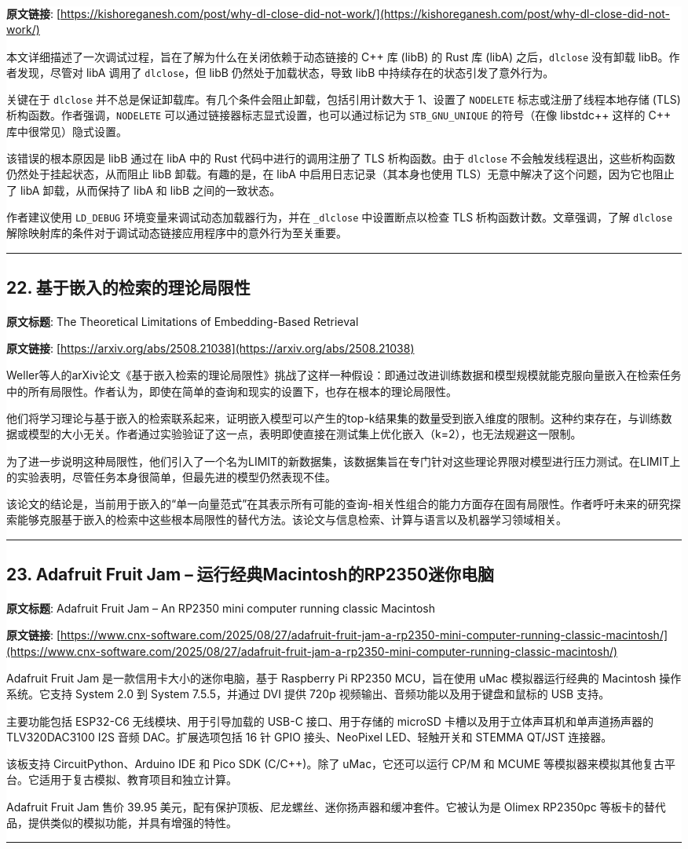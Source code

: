 **原文链接**: [https://kishoreganesh.com/post/why-dl-close-did-not-work/](https://kishoreganesh.com/post/why-dl-close-did-not-work/)

本文详细描述了一次调试过程，旨在了解为什么在关闭依赖于动态链接的 C++ 库 (libB) 的 Rust 库 (libA) 之后，`dlclose` 没有卸载 libB。作者发现，尽管对 libA 调用了 `dlclose`，但 libB 仍然处于加载状态，导致 libB 中持续存在的状态引发了意外行为。

关键在于 `dlclose` 并不总是保证卸载库。有几个条件会阻止卸载，包括引用计数大于 1、设置了 `NODELETE` 标志或注册了线程本地存储 (TLS) 析构函数。作者强调，`NODELETE` 可以通过链接器标志显式设置，也可以通过标记为 `STB_GNU_UNIQUE` 的符号（在像 libstdc++ 这样的 C++ 库中很常见）隐式设置。

该错误的根本原因是 libB 通过在 libA 中的 Rust 代码中进行的调用注册了 TLS 析构函数。由于 `dlclose` 不会触发线程退出，这些析构函数仍然处于挂起状态，从而阻止 libB 卸载。有趣的是，在 libA 中启用日志记录（其本身也使用 TLS）无意中解决了这个问题，因为它也阻止了 libA 卸载，从而保持了 libA 和 libB 之间的一致状态。

作者建议使用 `LD_DEBUG` 环境变量来调试动态加载器行为，并在 `_dlclose` 中设置断点以检查 TLS 析构函数计数。文章强调，了解 `dlclose` 解除映射库的条件对于调试动态链接应用程序中的意外行为至关重要。

---

## 22. 基于嵌入的检索的理论局限性

**原文标题**: The Theoretical Limitations of Embedding-Based Retrieval

**原文链接**: [https://arxiv.org/abs/2508.21038](https://arxiv.org/abs/2508.21038)

Weller等人的arXiv论文《基于嵌入检索的理论局限性》挑战了这样一种假设：即通过改进训练数据和模型规模就能克服向量嵌入在检索任务中的所有局限性。作者认为，即使在简单的查询和现实的设置下，也存在根本的理论局限性。

他们将学习理论与基于嵌入的检索联系起来，证明嵌入模型可以产生的top-k结果集的数量受到嵌入维度的限制。这种约束存在，与训练数据或模型的大小无关。作者通过实验验证了这一点，表明即使直接在测试集上优化嵌入（k=2），也无法规避这一限制。

为了进一步说明这种局限性，他们引入了一个名为LIMIT的新数据集，该数据集旨在专门针对这些理论界限对模型进行压力测试。在LIMIT上的实验表明，尽管任务本身很简单，但最先进的模型仍然表现不佳。

该论文的结论是，当前用于嵌入的“单一向量范式”在其表示所有可能的查询-相关性组合的能力方面存在固有局限性。作者呼吁未来的研究探索能够克服基于嵌入的检索中这些根本局限性的替代方法。该论文与信息检索、计算与语言以及机器学习领域相关。

---

## 23. Adafruit Fruit Jam – 运行经典Macintosh的RP2350迷你电脑

**原文标题**: Adafruit Fruit Jam – An RP2350 mini computer running classic Macintosh

**原文链接**: [https://www.cnx-software.com/2025/08/27/adafruit-fruit-jam-a-rp2350-mini-computer-running-classic-macintosh/](https://www.cnx-software.com/2025/08/27/adafruit-fruit-jam-a-rp2350-mini-computer-running-classic-macintosh/)

Adafruit Fruit Jam 是一款信用卡大小的迷你电脑，基于 Raspberry Pi RP2350 MCU，旨在使用 uMac 模拟器运行经典的 Macintosh 操作系统。它支持 System 2.0 到 System 7.5.5，并通过 DVI 提供 720p 视频输出、音频功能以及用于键盘和鼠标的 USB 支持。

主要功能包括 ESP32-C6 无线模块、用于引导加载的 USB-C 接口、用于存储的 microSD 卡槽以及用于立体声耳机和单声道扬声器的 TLV320DAC3100 I2S 音频 DAC。扩展选项包括 16 针 GPIO 接头、NeoPixel LED、轻触开关和 STEMMA QT/JST 连接器。

该板支持 CircuitPython、Arduino IDE 和 Pico SDK (C/C++)。除了 uMac，它还可以运行 CP/M 和 MCUME 等模拟器来模拟其他复古平台。它适用于复古模拟、教育项目和独立计算。

Adafruit Fruit Jam 售价 39.95 美元，配有保护顶板、尼龙螺丝、迷你扬声器和缓冲套件。它被认为是 Olimex RP2350pc 等板卡的替代品，提供类似的模拟功能，并具有增强的特性。

---
